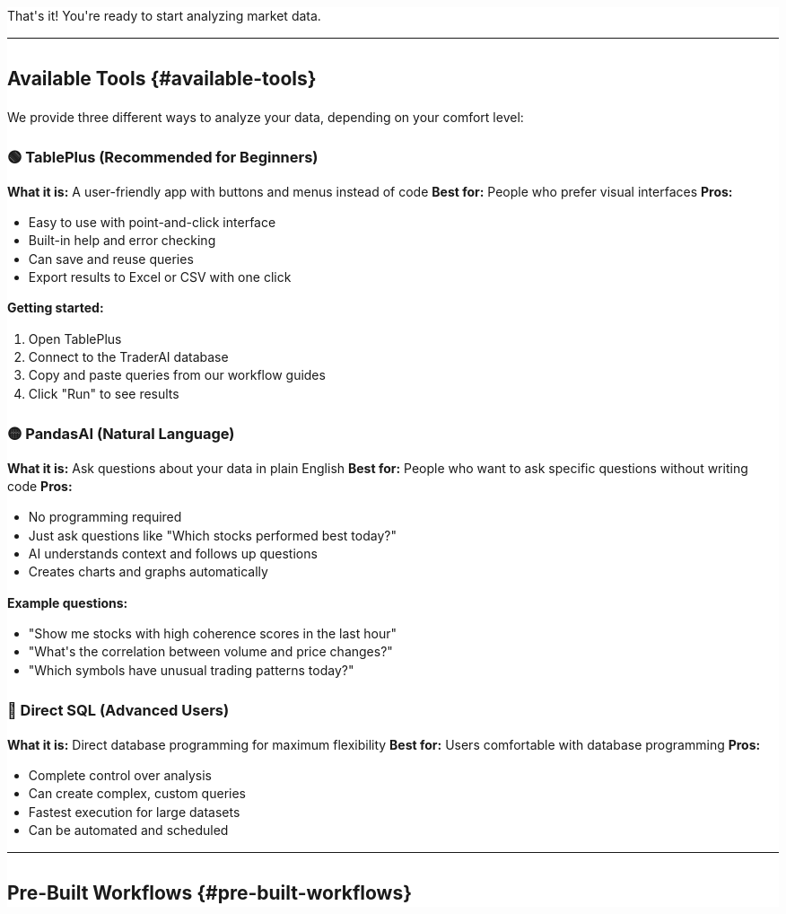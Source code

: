 That's it! You're ready to start analyzing market data.

---

## Available Tools {#available-tools}

We provide three different ways to analyze your data, depending on your comfort level:

### 🟢 TablePlus (Recommended for Beginners)

**What it is:** A user-friendly app with buttons and menus instead of code
**Best for:** People who prefer visual interfaces
**Pros:**
- Easy to use with point-and-click interface
- Built-in help and error checking
- Can save and reuse queries
- Export results to Excel or CSV with one click

**Getting started:**
1. Open TablePlus
2. Connect to the TraderAI database
3. Copy and paste queries from our workflow guides
4. Click "Run" to see results

### 🟡 PandasAI (Natural Language)

**What it is:** Ask questions about your data in plain English
**Best for:** People who want to ask specific questions without writing code
**Pros:**
- No programming required
- Just ask questions like "Which stocks performed best today?"
- AI understands context and follows up questions
- Creates charts and graphs automatically

**Example questions:**
- "Show me stocks with high coherence scores in the last hour"
- "What's the correlation between volume and price changes?"
- "Which symbols have unusual trading patterns today?"

### 🔴 Direct SQL (Advanced Users)

**What it is:** Direct database programming for maximum flexibility
**Best for:** Users comfortable with database programming
**Pros:**
- Complete control over analysis
- Can create complex, custom queries
- Fastest execution for large datasets
- Can be automated and scheduled

---

## Pre-Built Workflows {#pre-built-workflows}
